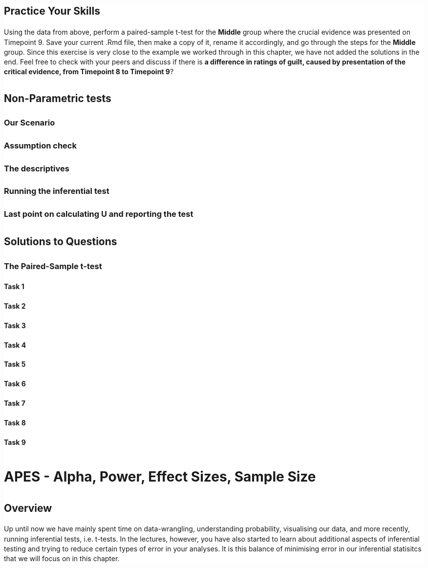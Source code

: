 

## Practice Your Skills

Using the data from above, perform a paired-sample t-test for the **Middle** group where the crucial evidence was presented on Timepoint 9. Save your current .Rmd file, then make a copy of it, rename it accordingly, and go through the steps for the **Middle** group. Since this exercise is very close to the example we worked through in this chapter, we have not added the solutions in the end. Feel free to check with your peers and discuss if there is **a difference in ratings of guilt, caused by presentation of the critical evidence, from Timepoint 8 to Timepoint 9**?





## Non-Parametric tests
### Our Scenario
### Assumption check
### The descriptives
### Running the inferential test
### Last point on calculating U and reporting the test





## Solutions to Questions
### The Paired-Sample t-test
#### Task 1
#### Task 2
#### Task 3
#### Task 4
#### Task 5
#### Task 6
#### Task 7
#### Task 8
#### Task 9



# APES - Alpha, Power, Effect Sizes, Sample Size

## Overview

Up until now we have mainly spent time on data-wrangling, understanding probability, visualising our data, and more recently, running inferential tests, i.e. t-tests. In the lectures, however, you have also started to learn about additional aspects of inferential testing and trying to reduce certain types of error in your analyses. It is this balance of minimising error in our inferential statisitcs that we will focus on in this chapter. 
